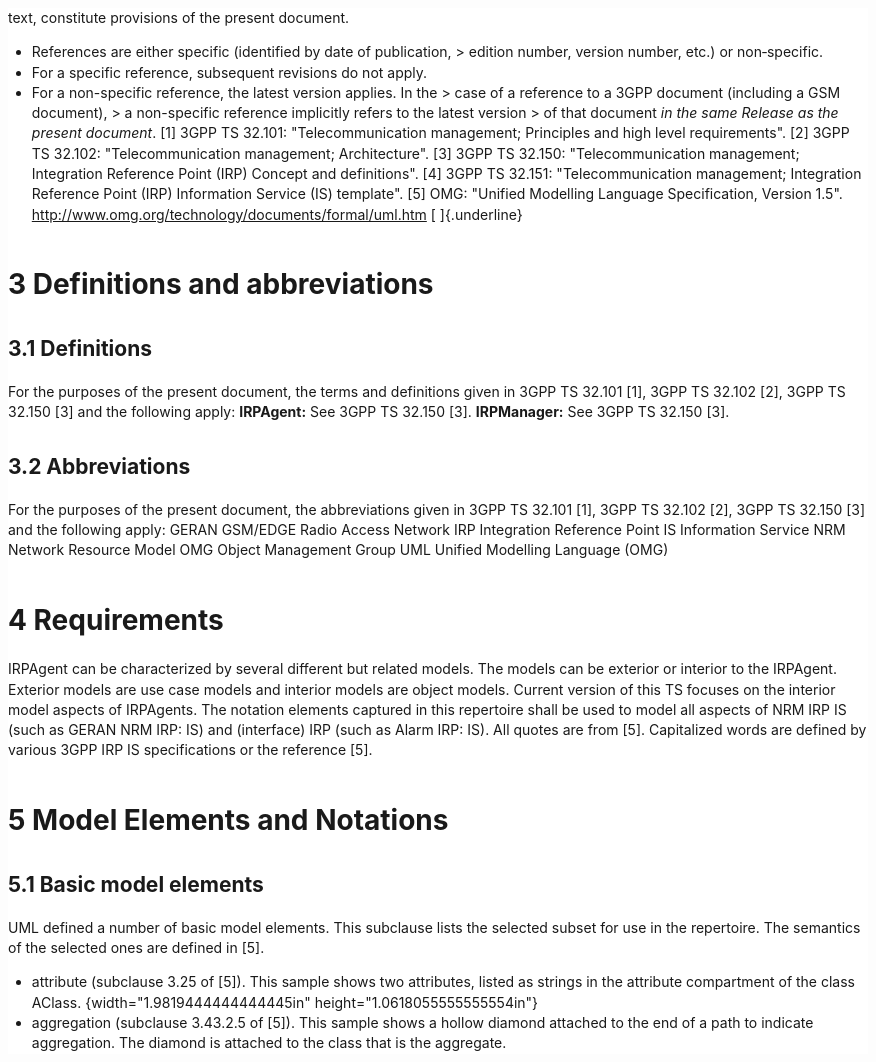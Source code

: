 text, constitute provisions of the present document.
  * References are either specific (identified by date of publication, > edition number, version number, etc.) or non‑specific.
  * For a specific reference, subsequent revisions do not apply.
  * For a non-specific reference, the latest version applies. In the > case of a reference to a 3GPP document (including a GSM document), > a non-specific reference implicitly refers to the latest version > of that document _in the same Release as the present document_.
[1] 3GPP TS 32.101: \"Telecommunication management; Principles and high level
requirements\".
[2] 3GPP TS 32.102: \"Telecommunication management; Architecture\".
[3] 3GPP TS 32.150: \"Telecommunication management; Integration Reference
Point (IRP) Concept and definitions\".
[4] 3GPP TS 32.151: \"Telecommunication management; Integration Reference
Point (IRP) Information Service (IS) template\".
[5] OMG: \"Unified Modelling Language Specification, Version 1.5\".
http://www.omg.org/technology/documents/formal/uml.htm [ ]{.underline}
# 3 Definitions and abbreviations
## 3.1 Definitions
For the purposes of the present document, the terms and definitions given in
3GPP TS 32.101 [1], 3GPP TS 32.102 [2], 3GPP TS 32.150 [3] and the following
apply:
**IRPAgent:** See 3GPP TS 32.150 [3].
**IRPManager:** See 3GPP TS 32.150 [3].
## 3.2 Abbreviations
For the purposes of the present document, the abbreviations given in 3GPP TS
32.101 [1], 3GPP TS 32.102 [2], 3GPP TS 32.150 [3] and the following apply:
GERAN GSM/EDGE Radio Access Network
IRP Integration Reference Point
IS Information Service
NRM Network Resource Model
OMG Object Management Group
UML Unified Modelling Language (OMG)
# 4 Requirements
IRPAgent can be characterized by several different but related models. The
models can be exterior or interior to the IRPAgent. Exterior models are use
case models and interior models are object models.
Current version of this TS focuses on the interior model aspects of IRPAgents.
The notation elements captured in this repertoire shall be used to model all
aspects of NRM IRP IS (such as GERAN NRM IRP: IS) and (interface) IRP (such as
Alarm IRP: IS).
All quotes are from [5].
Capitalized words are defined by various 3GPP IRP IS specifications or the
reference [5].
# 5 Model Elements and Notations
## 5.1 Basic model elements
UML defined a number of basic model elements. This subclause lists the
selected subset for use in the repertoire. The semantics of the selected ones
are defined in [5].
  * attribute (subclause 3.25 of [5]).
This sample shows two attributes, listed as strings in the attribute
compartment of the class AClass.
{width="1.9819444444444445in" height="1.0618055555555554in"}
  * aggregation (subclause 3.43.2.5 of [5]).
This sample shows a hollow diamond attached to the end of a path to indicate
aggregation. The diamond is attached to the class that is the aggregate.